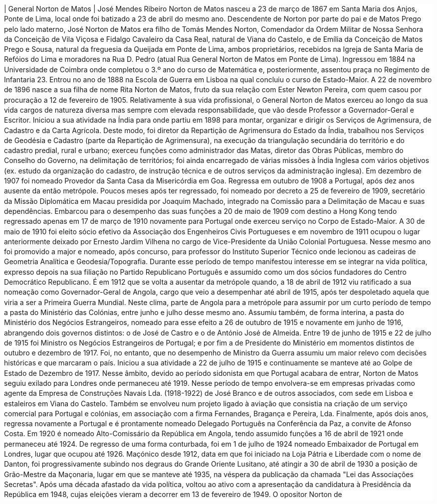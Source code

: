 | General Norton de Matos | José Mendes Ribeiro Norton de Matos nasceu a 23 de março de 1867 em Santa Maria dos Anjos, Ponte de Lima, local onde foi batizado a 23 de abril do mesmo ano. Descendente de Norton por parte do pai e de Matos Prego pelo lado materno, José Norton de Matos era filho de Tomás Mendes Norton, Comendador da Ordem Militar de Nossa Senhora da Conceição de Vila Viçosa e Fidalgo Cavaleiro da Casa Real, natural de Viana do Castelo, e de Emília da Conceição de Matos Prego e Sousa, natural da freguesia da Queijada em Ponte de Lima, ambos proprietários, recebidos na Igreja de Santa Maria de Refóios do Lima e moradores na Rua D. Pedro (atual Rua General Norton de Matos em Ponte de Lima). Ingressou em 1884 na Universidade de Coimbra onde completou o 3.º ano do curso de Matemática e, posteriormente, assentou praça no Regimento de Infantaria 23. Entrou no ano de 1888 na Escola de Guerra em Lisboa na qual concluiu o curso de Estado-Maior. A 22 de novembro de 1896 nasce a sua filha de nome Rita Norton de Matos, fruto da sua relação com Ester Newton Pereira, com quem casou por procuração a 12 de fevereiro de 1905. Relativamente à sua vida profissional, o General Norton de Matos exerceu ao longo da sua vida cargos de natureza diversa mas sempre com elevada responsabilidade, que vão desde Professor a Governador-Geral e Escritor. Iniciou a sua atividade na Índia para onde partiu em 1898 para montar, organizar e dirigir os Serviços de Agrimensura, de Cadastro e da Carta Agrícola. Deste modo, foi diretor da Repartição de Agrimensura do Estado da Índia, trabalhou nos Serviços de Geodésia e Cadastro (parte da Repartição de Agrimensura), na execução da triangulação secundária do território e do cadastro predial, rural e urbano; exerceu funções como administrador das Matas, diretor das Obras Públicas, membro do Conselho do Governo, na delimitação de territórios; foi ainda encarregado de várias missões à Índia Inglesa com vários objetivos (ex. estudo da organização do cadastro, de instrução técnica e de outros serviços da administração inglesa). Em dezembro de 1907 foi nomeado Provedor da Santa Casa da Misericórdia em Goa. Regressa em outubro de 1908 a Portugal, após dez anos ausente da então metrópole. Poucos meses após ter regressado, foi nomeado por decreto a 25 de fevereiro de 1909, secretário da Missão Diplomática em Macau presidida por Joaquim Machado, integrado na Comissão para a Delimitação de Macau e suas dependências. Embarcou para o desempenho das suas funções a 20 de maio de 1909 com destino a Hong Kong tendo regressado apenas em 17 de março de 1910 novamente para Portugal onde exerceu serviço no Corpo de Estado-Maior. A 30 de maio de 1910 foi eleito sócio efetivo da Associação dos Engenheiros Civis Portugueses e em novembro de 1911 ocupou o lugar anteriormente deixado por Ernesto Jardim Vilhena no cargo de Vice-Presidente da União Colonial Portuguesa. Nesse mesmo ano foi promovido a major e nomeado, após concurso, para professor do Instituto Superior Técnico onde lecionou as cadeiras de Geometria Analítica e Geodesia/Topografia. Durante esse período de tempo manifestou interesse em se integrar na vida política, expresso depois na sua filiação no Partido Republicano Português e assumido como um dos sócios fundadores do Centro Democrático Republicano.  É em 1912 que se volta a ausentar da metrópole quando, a 18 de abril de 1912 viu ratificado a sua nomeação como Governador-Geral de Angola, cargo que veio a desempenhar até abril de 1915, após ter despoletado aquela que viria a ser a Primeira Guerra Mundial. Neste clima, parte de Angola para a metrópole para assumir por um curto período de tempo a pasta do Ministério das Colónias, entre junho e julho desse mesmo ano. Assumiu também, de forma interina, a pasta do Ministério dos Negócios Estrangeiros, nomeado para esse efeito a 26 de outubro de 1915 e novamente em junho de 1916, abrangendo dois governos distintos: o de José de Castro e o de António José de Almeida. Entre 19 de junho de 1915 e 22 de julho de 1915 foi Ministro os Negócios Estrangeiros de Portugal; e por fim a de Presidente do Ministério em momentos distintos de outubro e dezembro de 1917. Foi, no entanto, que no desempenho de Ministro da Guerra assumiu um maior relevo com decisões históricas e que marcaram o país. Iniciou a sua atividade a 22 de julho de 1915 e continuamente se manteve até ao Golpe de Estado de Dezembro de 1917. Nesse âmbito, devido ao período sidonista em que Portugal acabara de entrar, Norton de Matos seguiu exilado para Londres onde permaneceu até 1919. Nesse período de tempo envolvera-se em empresas privadas como agente da Empresa de Construções Navais Lda. (1918-1922) de José Branco e de outros associados, com sede em Lisboa e estaleiros em Viana do Castelo. Também se envolveu num projeto ligado à aviação que consistia na criação de um serviço comercial para Portugal e colónias, em associação com a firma Fernandes, Bragança e Pereira, Lda. Finalmente, após dois anos, regressa novamente a Portugal e é prontamente nomeado Delegado Português na Conferência da Paz, a convite de Afonso Costa. Em 1920 é nomeado Alto-Comissário da República em Angola, tendo assumido funções a 16 de abril de 1921 onde permaneceu até 1924. De regresso de uma forma conturbada, foi em 1 de julho de 1924 nomeado Embaixador de Portugal em Londres, lugar que ocupou até 1926. Maçónico desde 1912, data em que foi iniciado na Loja Pátria e Liberdade com o nome de Danton, foi progressivamente subindo nos degraus do Grande Oriente Lusitano, até atingir a 30 de abril de 1930 a posição de Grão-Mestre da Maçonaria, lugar em que se manteve até 1935, na véspera da publicação da chamada "Lei das Associações Secretas". Após uma década afastado da vida política, voltou ao ativo com a apresentação da candidatura à Presidência da República em 1948, cujas eleições vieram a decorrer em 13 de fevereiro de 1949. O opositor Norton de